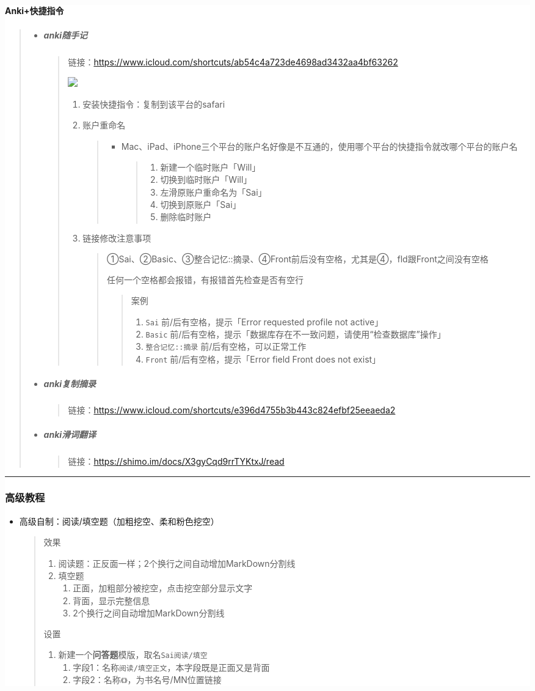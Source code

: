 #### Anki+快捷指令

> * ##### anki随手记
>
>   > 链接：https://www.icloud.com/shortcuts/ab54c4a723de4698ad3432aa4bf63262
>   >
>   > ![](https://raw.githubusercontent.com/jiangsai0502/PicBedRepo/master/img/202311021619753.png)
>   >
>   > 1. 安装快捷指令：复制到该平台的safari
>   >
>   > 2. 账户重命名
>   >
>   >    > * Mac、iPad、iPhone三个平台的账户名好像是不互通的，使用哪个平台的快捷指令就改哪个平台的账户名
>   >    >
>   >    >   > 1. 新建一个临时账户「Will」
>   >    >   > 2. 切换到临时账户「Will」
>   >    >   > 3. 左滑原账户重命名为「Sai」
>   >    >   > 4. 切换到原账户「Sai」
>   >    >   > 5. 删除临时账户
>   >
>   > 3. 链接修改注意事项
>   >
>   >    > ①Sai、②Basic、③整合记忆::摘录、④Front前后没有空格，尤其是④，fld跟Front之间没有空格
>   >    >
>   >    > 任何一个空格都会报错，有报错首先检查是否有空行
>   >    >
>   >    > > 案例
>   >    > >
>   >    > > 1. `Sai` 前/后有空格，提示「Error requested profile not active」
>   >    > > 2. `Basic` 前/后有空格，提示「数据库存在不一致问题，请使用“检查数据库”操作」
>   >    > > 3. `整合记忆::摘录` 前/后有空格，可以正常工作
>   >    > > 4. `Front` 前/后有空格，提示「Error field Front does not exist」
>
> * ##### anki复制摘录
>
>   > 链接：https://www.icloud.com/shortcuts/e396d4755b3b443c824efbf25eeaeda2
>
> * ##### anki滑词翻译
>
>   > 链接：https://shimo.im/docs/X3gyCqd9rrTYKtxJ/read

-----

### 高级教程

* 高级自制：阅读/填空题（加粗挖空、柔和粉色挖空）

  > 效果
  >
  > 1. 阅读题：正反面一样；2个换行之间自动增加MarkDown分割线
  > 2. 填空题
  >    1. 正面，加粗部分被挖空，点击挖空部分显示文字
  >    2. 背面，显示完整信息
  >    3. 2个换行之间自动增加MarkDown分割线
  >
  > 设置
  >
  > 1. 新建一个**问答题**模版，取名`Sai阅读/填空`
  >    1. 字段1：名称`阅读/填空正文`，本字段既是正面又是背面
  >    2. 字段2：名称`《》`，为书名号/MN位置链接
  >    
  >    
